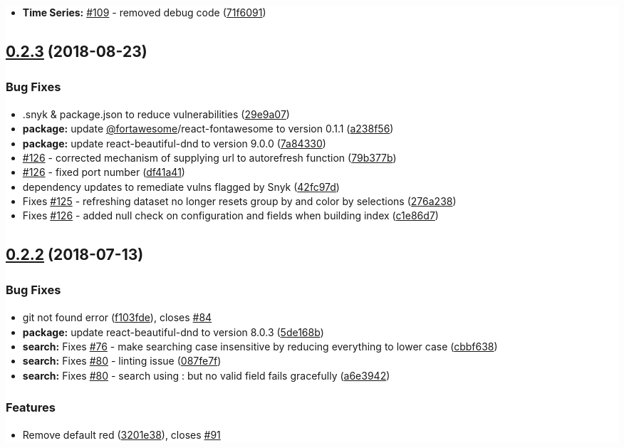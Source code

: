 * **Time Series:** [#109](https://github.com/CyberReboot/CRviz/issues/109) - removed debug code ([71f6091](https://github.com/CyberReboot/CRviz/commit/71f6091))



<a name="0.2.3"></a>
## [0.2.3](https://github.com/CyberReboot/CRviz/compare/v0.2.2...v0.2.3) (2018-08-23)


### Bug Fixes

* .snyk & package.json to reduce vulnerabilities ([29e9a07](https://github.com/CyberReboot/CRviz/commit/29e9a07))
* **package:** update [@fortawesome](https://github.com/fortawesome)/react-fontawesome to version 0.1.1 ([a238f56](https://github.com/CyberReboot/CRviz/commit/a238f56))
* **package:** update react-beautiful-dnd to version 9.0.0 ([7a84330](https://github.com/CyberReboot/CRviz/commit/7a84330))
* [#126](https://github.com/CyberReboot/CRviz/issues/126) - corrected mechanism of supplying url to autorefresh function ([79b377b](https://github.com/CyberReboot/CRviz/commit/79b377b))
* [#126](https://github.com/CyberReboot/CRviz/issues/126) - fixed port number ([df41a41](https://github.com/CyberReboot/CRviz/commit/df41a41))
* dependency updates to remediate vulns flagged by Snyk ([42fc97d](https://github.com/CyberReboot/CRviz/commit/42fc97d))
* Fixes [#125](https://github.com/CyberReboot/CRviz/issues/125) - refreshing dataset no longer resets group by and color by selections ([276a238](https://github.com/CyberReboot/CRviz/commit/276a238))
* Fixes [#126](https://github.com/CyberReboot/CRviz/issues/126) - added null check on configuration and fields when building index ([c1e86d7](https://github.com/CyberReboot/CRviz/commit/c1e86d7))



<a name="0.2.2"></a>
## [0.2.2](https://github.com/CyberReboot/CRviz/compare/v0.2.1...v0.2.2) (2018-07-13)


### Bug Fixes

* git not found error ([f103fde](https://github.com/CyberReboot/CRviz/commit/f103fde)), closes [#84](https://github.com/CyberReboot/CRviz/issues/84)
* **package:** update react-beautiful-dnd to version 8.0.3 ([5de168b](https://github.com/CyberReboot/CRviz/commit/5de168b))
* **search:** Fixes [#76](https://github.com/CyberReboot/CRviz/issues/76) - make searching case insensitive by reducing everything to lower case ([cbbf638](https://github.com/CyberReboot/CRviz/commit/cbbf638))
* **search:** Fixes [#80](https://github.com/CyberReboot/CRviz/issues/80) - linting issue ([087fe7f](https://github.com/CyberReboot/CRviz/commit/087fe7f))
* **search:** Fixes [#80](https://github.com/CyberReboot/CRviz/issues/80) - search using : but no valid field fails gracefully ([a6e3942](https://github.com/CyberReboot/CRviz/commit/a6e3942))


### Features

* Remove default red ([3201e38](https://github.com/CyberReboot/CRviz/commit/3201e38)), closes [#91](https://github.com/CyberReboot/CRviz/issues/91)

